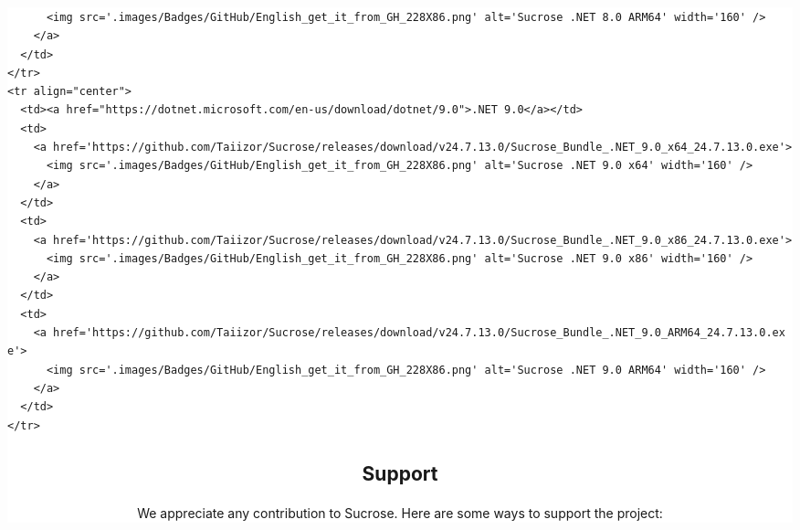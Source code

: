           <img src='.images/Badges/GitHub/English_get_it_from_GH_228X86.png' alt='Sucrose .NET 8.0 ARM64' width='160' />
        </a>
      </td>
    </tr>
    <tr align="center">
      <td><a href="https://dotnet.microsoft.com/en-us/download/dotnet/9.0">.NET 9.0</a></td>
      <td>
        <a href='https://github.com/Taiizor/Sucrose/releases/download/v24.7.13.0/Sucrose_Bundle_.NET_9.0_x64_24.7.13.0.exe'>
          <img src='.images/Badges/GitHub/English_get_it_from_GH_228X86.png' alt='Sucrose .NET 9.0 x64' width='160' />
        </a>
      </td>
      <td>
        <a href='https://github.com/Taiizor/Sucrose/releases/download/v24.7.13.0/Sucrose_Bundle_.NET_9.0_x86_24.7.13.0.exe'>
          <img src='.images/Badges/GitHub/English_get_it_from_GH_228X86.png' alt='Sucrose .NET 9.0 x86' width='160' />
        </a>
      </td>
      <td>
        <a href='https://github.com/Taiizor/Sucrose/releases/download/v24.7.13.0/Sucrose_Bundle_.NET_9.0_ARM64_24.7.13.0.exe'>
          <img src='.images/Badges/GitHub/English_get_it_from_GH_228X86.png' alt='Sucrose .NET 9.0 ARM64' width='160' />
        </a>
      </td>
    </tr>
  </table>
</div>

<div align="center">
  <h2>Support</h2>
  <p>We appreciate any contribution to Sucrose. Here are some ways to support the project:</p>
